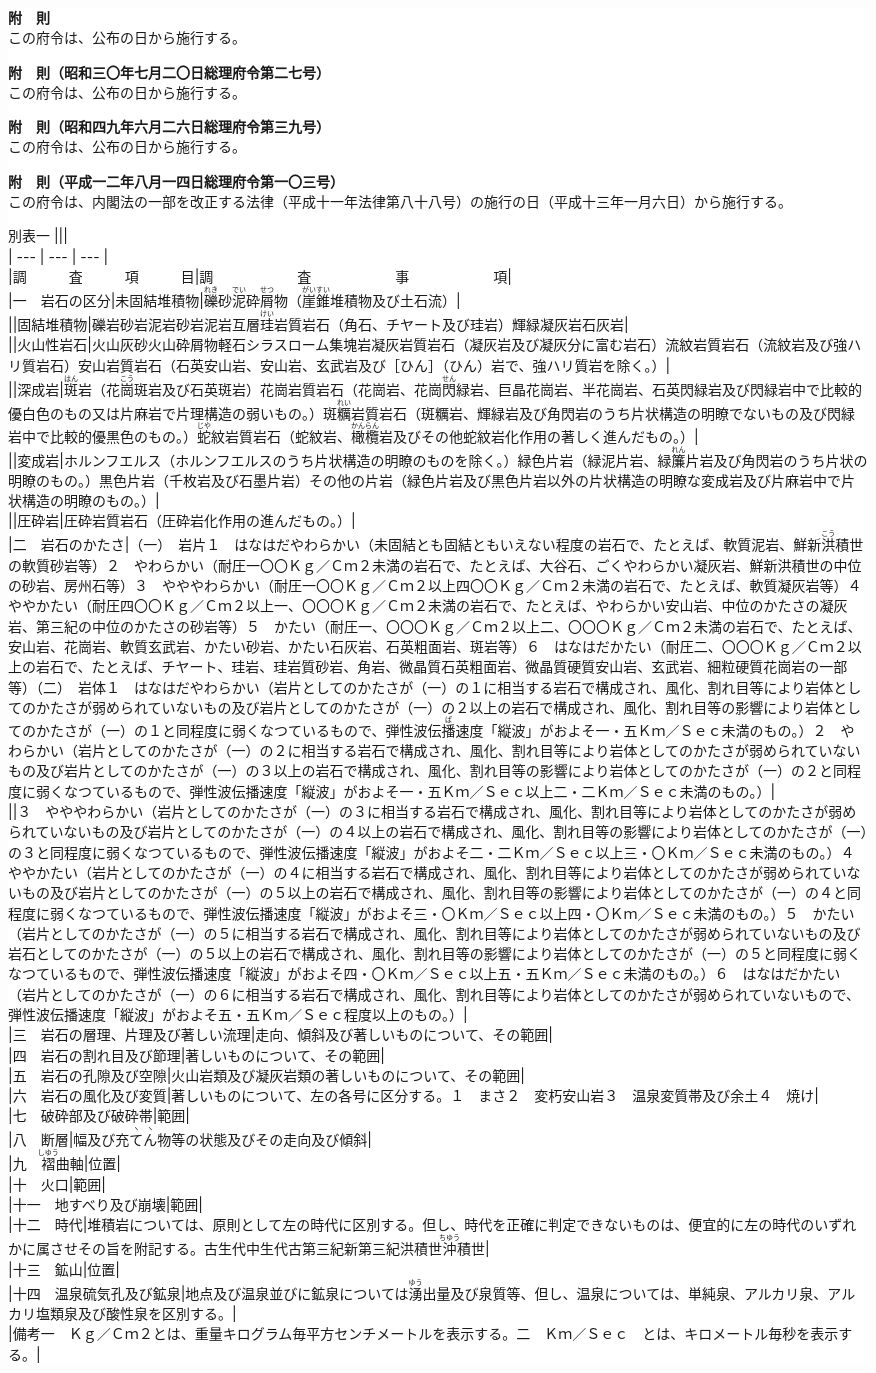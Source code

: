 **附　則**  
この府令は、公布の日から施行する。  
  
**附　則（昭和三〇年七月二〇日総理府令第二七号）**  
この府令は、公布の日から施行する。  
  
**附　則（昭和四九年六月二六日総理府令第三九号）**  
この府令は、公布の日から施行する。  
  
**附　則（平成一二年八月一四日総理府令第一〇三号）**  
この府令は、内閣法の一部を改正する法律（平成十一年法律第八十八号）の施行の日（平成十三年一月六日）から施行する。  
  
別表一
|||  
| --- | --- | --- |  
|調　　　査　　　項　　　目|調　　　　　　査　　　　　　事　　　　　　項|  
|一　岩石の区分|未固結堆積物|<ruby>礫<rt>れき</rt></ruby>砂<ruby>泥<rt>でい</rt></ruby>砕<ruby>屑<rt>せつ</rt></ruby>物（<ruby>崖<rt>がい</rt></ruby><ruby>錐<rt>すい</rt></ruby>堆積物及び土石流）|  
||固結堆積物|礫岩砂岩泥岩砂岩泥岩互層<ruby>珪<rt>けい</rt></ruby>岩質岩石（角石、チヤート及び珪岩）輝緑凝灰岩石灰岩|  
||火山性岩石|火山灰砂火山砕屑物軽石シラスローム集塊岩凝灰岩質岩石（凝灰岩及び凝灰分に富む岩石）流紋岩質岩石（流紋岩及び強ハリ質岩石）安山岩質岩石（石英安山岩、安山岩、玄武岩及び［ひん］（ひん）岩で、強ハリ質岩を除く。）|  
||深成岩|<ruby>斑<rt>はん</rt></ruby>岩（花<ruby>崗<rt>こう</rt></ruby>斑岩及び石英斑岩）花崗岩質岩石（花崗岩、花崗<ruby>閃<rt>せん</rt></ruby>緑岩、巨晶花崗岩、半花崗岩、石英閃緑岩及び閃緑岩中で比較的優白色のもの又は片麻岩で片理構造の弱いもの。）斑<ruby>糲<rt>れい</rt></ruby>岩質岩石（斑糲岩、輝緑岩及び角閃岩のうち片状構造の明瞭でないもの及び閃緑岩中で比較的優黒色のもの。）<ruby>蛇<rt>じや</rt></ruby>紋岩質岩石（蛇紋岩、<ruby>橄<rt>かん</rt></ruby><ruby>欖<rt>らん</rt></ruby>岩及びその他蛇紋岩化作用の著しく進んだもの。）|  
||変成岩|ホルンフエルス（ホルンフエルスのうち片状構造の明瞭のものを除く。）緑色片岩（緑泥片岩、緑<ruby>簾<rt>れん</rt></ruby>片岩及び角閃岩のうち片状の明瞭のもの。）黒色片岩（千枚岩及び石墨片岩）その他の片岩（緑色片岩及び黒色片岩以外の片状構造の明瞭な変成岩及び片麻岩中で片状構造の明瞭のもの。）|  
||圧砕岩|圧砕岩質岩石（圧砕岩化作用の進んだもの。）|  
|二　岩石のかたさ|（一）　岩片１　はなはだやわらかい（未固結とも固結ともいえない程度の岩石で、たとえば、軟質泥岩、鮮新<ruby>洪<rt>こう</rt></ruby>積世の軟質砂岩等）２　やわらかい（耐圧一〇〇Ｋｇ／Ｃｍ２未満の岩石で、たとえば、大谷石、ごくやわらかい凝灰岩、鮮新洪積世の中位の砂岩、房州石等）３　やややわらかい（耐圧一〇〇Ｋｇ／Ｃｍ２以上四〇〇Ｋｇ／Ｃｍ２未満の岩石で、たとえば、軟質凝灰岩等）４　ややかたい（耐圧四〇〇Ｋｇ／Ｃｍ２以上一、〇〇〇Ｋｇ／Ｃｍ２未満の岩石で、たとえば、やわらかい安山岩、中位のかたさの凝灰岩、第三紀の中位のかたさの砂岩等）５　かたい（耐圧一、〇〇〇Ｋｇ／Ｃｍ２以上二、〇〇〇Ｋｇ／Ｃｍ２未満の岩石で、たとえば、安山岩、花崗岩、軟質玄武岩、かたい砂岩、かたい石灰岩、石英粗面岩、斑岩等）６　はなはだかたい（耐圧二、〇〇〇Ｋｇ／Ｃｍ２以上の岩石で、たとえば、チヤート、珪岩、珪岩質砂岩、角岩、微晶質石英粗面岩、微晶質硬質安山岩、玄武岩、細粒硬質花崗岩の一部等）（二）　岩体１　はなはだやわらかい（岩片としてのかたさが（一）の１に相当する岩石で構成され、風化、割れ目等により岩体としてのかたさが弱められていないもの及び岩片としてのかたさが（一）の２以上の岩石で構成され、風化、割れ目等の影響により岩体としてのかたさが（一）の１と同程度に弱くなつているもので、弾性波伝<ruby>播<rt>ぱ</rt></ruby>速度「縦波」がおよそ一・五Ｋｍ／Ｓｅｃ未満のもの。）２　やわらかい（岩片としてのかたさが（一）の２に相当する岩石で構成され、風化、割れ目等により岩体としてのかたさが弱められていないもの及び岩片としてのかたさが（一）の３以上の岩石で構成され、風化、割れ目等の影響により岩体としてのかたさが（一）の２と同程度に弱くなつているもので、弾性波伝播速度「縦波」がおよそ一・五Ｋｍ／Ｓｅｃ以上二・二Ｋｍ／Ｓｅｃ未満のもの。）|  
||３　やややわらかい（岩片としてのかたさが（一）の３に相当する岩石で構成され、風化、割れ目等により岩体としてのかたさが弱められていないもの及び岩片としてのかたさが（一）の４以上の岩石で構成され、風化、割れ目等の影響により岩体としてのかたさが（一）の３と同程度に弱くなつているもので、弾性波伝播速度「縦波」がおよそ二・二Ｋｍ／Ｓｅｃ以上三・〇Ｋｍ／Ｓｅｃ未満のもの。）４　ややかたい（岩片としてのかたさが（一）の４に相当する岩石で構成され、風化、割れ目等により岩体としてのかたさが弱められていないもの及び岩片としてのかたさが（一）の５以上の岩石で構成され、風化、割れ目等の影響により岩体としてのかたさが（一）の４と同程度に弱くなつているもので、弾性波伝播速度「縦波」がおよそ三・〇Ｋｍ／Ｓｅｃ以上四・〇Ｋｍ／Ｓｅｃ未満のもの。）５　かたい（岩片としてのかたさが（一）の５に相当する岩石で構成され、風化、割れ目等により岩体としてのかたさが弱められていないもの及び岩石としてのかたさが（一）の５以上の岩石で構成され、風化、割れ目等の影響により岩体としてのかたさが（一）の５と同程度に弱くなつているもので、弾性波伝播速度「縦波」がおよそ四・〇Ｋｍ／Ｓｅｃ以上五・五Ｋｍ／Ｓｅｃ未満のもの。）６　はなはだかたい（岩片としてのかたさが（一）の６に相当する岩石で構成され、風化、割れ目等により岩体としてのかたさが弱められていないもので、弾性波伝播速度「縦波」がおよそ五・五Ｋｍ／Ｓｅｃ程度以上のもの。）|  
|三　岩石の層理、片理及び著しい流理|走向、傾斜及び著しいものについて、その範囲|  
|四　岩石の割れ目及び節理|著しいものについて、その範囲|  
|五　岩石の孔隙及び空隙|火山岩類及び凝灰岩類の著しいものについて、その範囲|  
|六　岩石の風化及び変質|著しいものについて、左の各号に区分する。１　まさ２　変朽安山岩３　温泉変質帯及び余土４　焼け|  
|七　破砕部及び破砕帯|範囲|  
|八　断層|幅及び充<ruby>て<rt>ヽ</rt></ruby><ruby>ん<rt>ヽ</rt></ruby>物等の状態及びその走向及び傾斜|  
|九　<ruby>褶<rt>しゆう</rt></ruby>曲軸|位置|  
|十　火口|範囲|  
|十一　地すべり及び崩壊|範囲|  
|十二　時代|堆積岩については、原則として左の時代に区別する。但し、時代を正確に判定できないものは、便宜的に左の時代のいずれかに属させその旨を附記する。古生代中生代古第三紀新第三紀洪積世<ruby>沖<rt>ちゆう</rt></ruby>積世|  
|十三　鉱山|位置|  
|十四　温泉硫気孔及び鉱泉|地点及び温泉並びに鉱泉については<ruby>湧<rt>ゆう</rt></ruby>出量及び泉質等、但し、温泉については、単純泉、アルカリ泉、アルカリ塩類泉及び酸性泉を区別する。|  
|備考一　Ｋｇ／Ｃｍ２とは、重量キログラム毎平方センチメートルを表示する。二　Ｋｍ／Ｓｅｃ　とは、キロメートル毎秒を表示する。|  
  